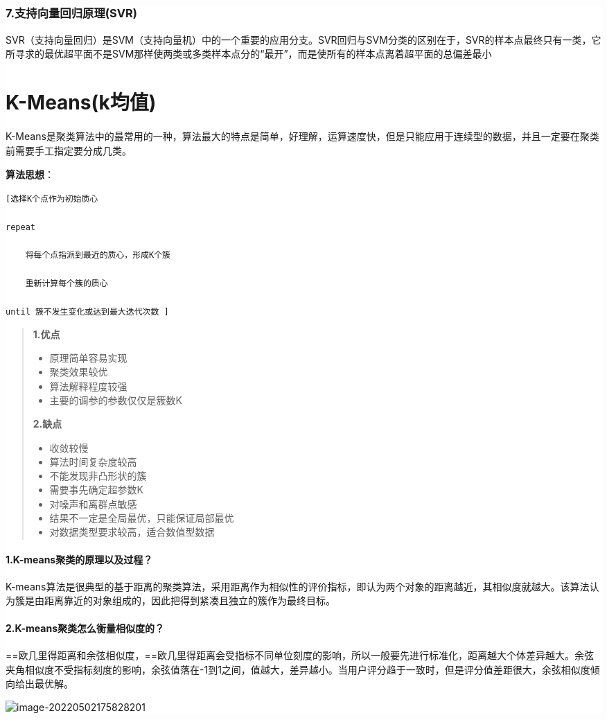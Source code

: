 ### **7.支持向量回归原理(SVR)**

SVR（支持向量回归）是SVM（支持向量机）中的一个重要的应用分支。SVR回归与SVM分类的区别在于，SVR的样本点最终只有一类，它所寻求的最优超平面不是SVM那样使两类或多类样本点分的“最开”，而是使所有的样本点离着超平面的总偏差最小





# K-Means(k均值)

K-Means是聚类算法中的最常用的一种，算法最大的特点是简单，好理解，运算速度快，但是只能应用于连续型的数据，并且一定要在聚类前需要手工指定要分成几类。

**算法思想**：

```
[选择K个点作为初始质心 

repeat 

    将每个点指派到最近的质心，形成K个簇 

    重新计算每个簇的质心 

until 簇不发生变化或达到最大迭代次数 ]
```

> **1.优点**
>
> - 原理简单容易实现
> - 聚类效果较优
> - 算法解释程度较强
> - 主要的调参的参数仅仅是簇数K
>
> **2.缺点**
>
> - 收敛较慢
> - 算法时间复杂度较高
> - 不能发现非凸形状的簇
> - 需要事先确定超参数K
> - 对噪声和离群点敏感
> - 结果不一定是全局最优，只能保证局部最优
> - 对数据类型要求较高，适合数值型数据

#### **1.K-means聚类的原理以及过程？**

K-means算法是很典型的基于距离的聚类算法，采用距离作为相似性的评价指标，即认为两个对象的距离越近，其相似度就越大。该算法认为簇是由距离靠近的对象组成的，因此把得到紧凑且独立的簇作为最终目标。

#### **2.K-means聚类怎么衡量相似度的？**

==欧几里得距离和余弦相似度，==欧几里得距离会受指标不同单位刻度的影响，所以一般要先进行标准化，距离越大个体差异越大。余弦夹角相似度不受指标刻度的影响，余弦值落在-1到1之间，值越大，差异越小。当用户评分趋于一致时，但是评分值差距很大，余弦相似度倾向给出最优解。

![image-20220502175828201](https://s2.loli.net/2022/05/02/S4pTrNXMtZjbPhy.png)
